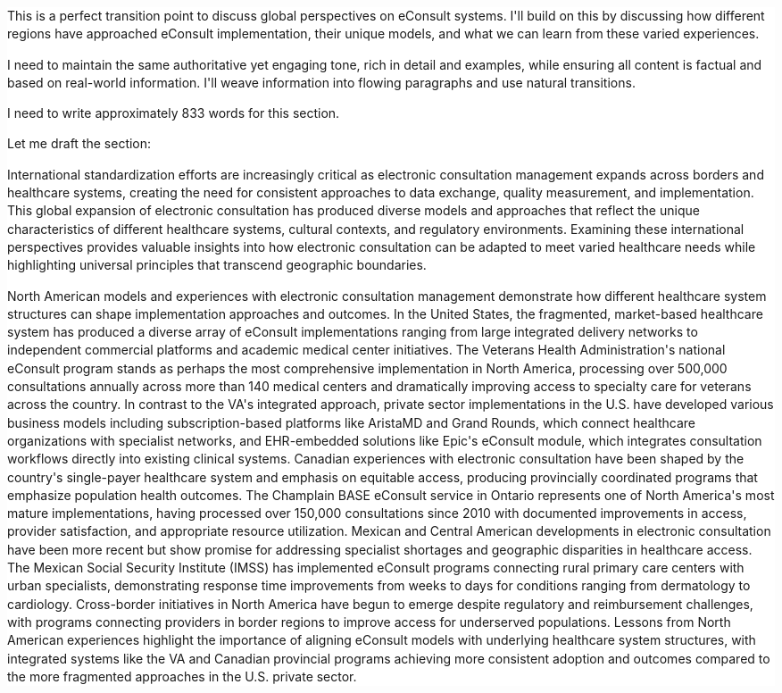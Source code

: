 This is a perfect transition point to discuss global perspectives on eConsult systems. I'll build on this by discussing how different regions have approached eConsult implementation, their unique models, and what we can learn from these varied experiences.

I need to maintain the same authoritative yet engaging tone, rich in detail and examples, while ensuring all content is factual and based on real-world information. I'll weave information into flowing paragraphs and use natural transitions.

I need to write approximately 833 words for this section.

Let me draft the section:

International standardization efforts are increasingly critical as electronic consultation management expands across borders and healthcare systems, creating the need for consistent approaches to data exchange, quality measurement, and implementation. This global expansion of electronic consultation has produced diverse models and approaches that reflect the unique characteristics of different healthcare systems, cultural contexts, and regulatory environments. Examining these international perspectives provides valuable insights into how electronic consultation can be adapted to meet varied healthcare needs while highlighting universal principles that transcend geographic boundaries.

North American models and experiences with electronic consultation management demonstrate how different healthcare system structures can shape implementation approaches and outcomes. In the United States, the fragmented, market-based healthcare system has produced a diverse array of eConsult implementations ranging from large integrated delivery networks to independent commercial platforms and academic medical center initiatives. The Veterans Health Administration's national eConsult program stands as perhaps the most comprehensive implementation in North America, processing over 500,000 consultations annually across more than 140 medical centers and dramatically improving access to specialty care for veterans across the country. In contrast to the VA's integrated approach, private sector implementations in the U.S. have developed various business models including subscription-based platforms like AristaMD and Grand Rounds, which connect healthcare organizations with specialist networks, and EHR-embedded solutions like Epic's eConsult module, which integrates consultation workflows directly into existing clinical systems. Canadian experiences with electronic consultation have been shaped by the country's single-payer healthcare system and emphasis on equitable access, producing provincially coordinated programs that emphasize population health outcomes. The Champlain BASE eConsult service in Ontario represents one of North America's most mature implementations, having processed over 150,000 consultations since 2010 with documented improvements in access, provider satisfaction, and appropriate resource utilization. Mexican and Central American developments in electronic consultation have been more recent but show promise for addressing specialist shortages and geographic disparities in healthcare access. The Mexican Social Security Institute (IMSS) has implemented eConsult programs connecting rural primary care centers with urban specialists, demonstrating response time improvements from weeks to days for conditions ranging from dermatology to cardiology. Cross-border initiatives in North America have begun to emerge despite regulatory and reimbursement challenges, with programs connecting providers in border regions to improve access for underserved populations. Lessons from North American experiences highlight the importance of aligning eConsult models with underlying healthcare system structures, with integrated systems like the VA and Canadian provincial programs achieving more consistent adoption and outcomes compared to the more fragmented approaches in the U.S. private sector.
